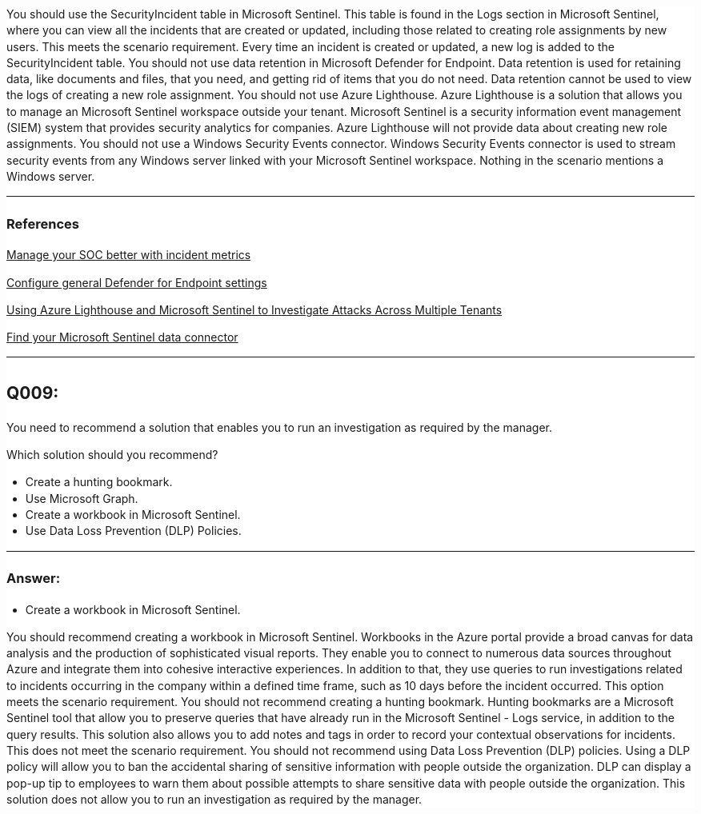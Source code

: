 You should use the SecurityIncident table in Microsoft Sentinel. This table is found in the Logs section in Microsoft Sentinel, where you can view all the incidents that are created or updated, including those related to creating role assignments by new users. This meets the scenario requirement. Every time an incident is created or updated, a new log is added to the SecurityIncident table.
You should not use data retention in Microsoft Defender for Endpoint. Data retention is used for retaining data, like documents and files, that you need, and getting rid of items that you do not need. Data retention cannot be used to view the logs of creating a new role assignment.
You should not use Azure Lighthouse. Azure Lighthouse is a solution that allows you to manage an Microsoft Sentinel workspace outside your tenant. Microsoft Sentinel is a security information event management (SIEM) system that provides security analytics for companies. Azure Lighthouse will not provide data about creating new role assignments.
You should not use a Windows Security Events connector. Windows Security Events connector is used to stream security events from any Windows server linked with your Microsoft Sentinel workspace. Nothing in the scenario mentions a Windows server.


---

### References

[Manage your SOC better with incident metrics](https://learn.microsoft.com/en-us/azure/sentinel/manage-soc-with-incident-metrics)  

[Configure general Defender for Endpoint settings](https://learn.microsoft.com/en-us/defender-endpoint/preferences-setup)  

[Using Azure Lighthouse and Microsoft Sentinel to Investigate Attacks Across Multiple Tenants](https://techcommunity.microsoft.com/t5/microsoft-sentinel-blog/using-azure-lighthouse-and-azure-sentinel-to-investigate-attacks/ba-p/1043899)  

[Find your Microsoft Sentinel data connector](https://learn.microsoft.com/en-us/azure/sentinel/data-connectors-reference?tabs=LAA)  

---

## Q009:

You need to recommend a solution that enables you to run an investigation as required by the manager.

Which solution should you recommend?

- Create a hunting bookmark.
- Use Microsoft Graph.
- Create a workbook in Microsoft Sentinel.
- Use Data Loss Prevention (DLP) Policies.

---

### Answer:
- Create a workbook in Microsoft Sentinel.

You should recommend creating a workbook in Microsoft Sentinel. Workbooks in the Azure portal provide a broad canvas for data analysis and the production of sophisticated visual reports. They enable you to connect to numerous data sources throughout Azure and integrate them into cohesive interactive experiences. In addition to that, they use queries to run investigations related to incidents occurring in the company within a defined time frame, such as 10 days before the incident occurred. This option meets the scenario requirement.
You should not recommend creating a hunting bookmark. Hunting bookmarks are a Microsoft Sentinel tool that allow you to preserve queries that have already run in the Microsoft Sentinel - Logs service, in addition to the query results. This solution also allows you to add notes and tags in order to record your contextual observations for incidents. This does not meet the scenario requirement.
You should not recommend using Data Loss Prevention (DLP) policies. Using a DLP policy will allow you to ban the accidental sharing of sensitive information with people outside the organization. DLP can display a pop-up tip to employees to warn them about possible attempts to share sensitive data with people outside the organization. This solution does not allow you to run an investigation as required by the manager.